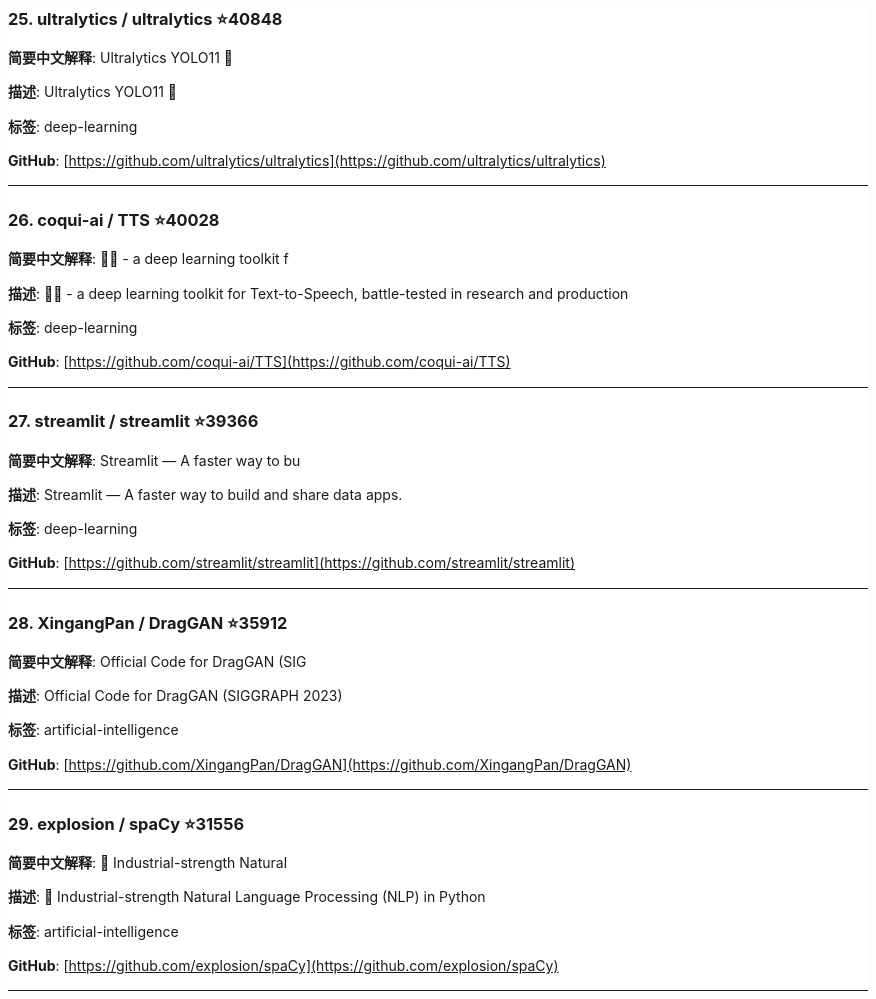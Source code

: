 ### 25. ultralytics / ultralytics ⭐40848

**简要中文解释**: Ultralytics YOLO11 🚀

**描述**: Ultralytics YOLO11 🚀

**标签**: deep-learning

**GitHub**: [https://github.com/ultralytics/ultralytics](https://github.com/ultralytics/ultralytics)

---

### 26. coqui-ai / TTS ⭐40028

**简要中文解释**: 🐸💬 - a deep learning toolkit f

**描述**: 🐸💬 - a deep learning toolkit for Text-to-Speech, battle-tested in research and production

**标签**: deep-learning

**GitHub**: [https://github.com/coqui-ai/TTS](https://github.com/coqui-ai/TTS)

---

### 27. streamlit / streamlit ⭐39366

**简要中文解释**: Streamlit — A faster way to bu

**描述**: Streamlit — A faster way to build and share data apps.

**标签**: deep-learning

**GitHub**: [https://github.com/streamlit/streamlit](https://github.com/streamlit/streamlit)

---

### 28. XingangPan / DragGAN ⭐35912

**简要中文解释**: Official Code for DragGAN (SIG

**描述**: Official Code for DragGAN (SIGGRAPH 2023)

**标签**: artificial-intelligence

**GitHub**: [https://github.com/XingangPan/DragGAN](https://github.com/XingangPan/DragGAN)

---

### 29. explosion / spaCy ⭐31556

**简要中文解释**: 💫 Industrial-strength Natural 

**描述**: 💫 Industrial-strength Natural Language Processing (NLP) in Python

**标签**: artificial-intelligence

**GitHub**: [https://github.com/explosion/spaCy](https://github.com/explosion/spaCy)

---
